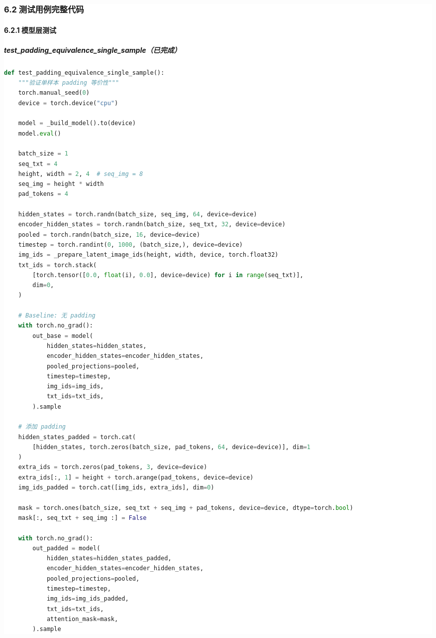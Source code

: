 ### 6.2 测试用例完整代码

#### 6.2.1 模型层测试

##### test_padding_equivalence_single_sample（已完成）

```python
def test_padding_equivalence_single_sample():
    """验证单样本 padding 等价性"""
    torch.manual_seed(0)
    device = torch.device("cpu")

    model = _build_model().to(device)
    model.eval()

    batch_size = 1
    seq_txt = 4
    height, width = 2, 4  # seq_img = 8
    seq_img = height * width
    pad_tokens = 4

    hidden_states = torch.randn(batch_size, seq_img, 64, device=device)
    encoder_hidden_states = torch.randn(batch_size, seq_txt, 32, device=device)
    pooled = torch.randn(batch_size, 16, device=device)
    timestep = torch.randint(0, 1000, (batch_size,), device=device)
    img_ids = _prepare_latent_image_ids(height, width, device, torch.float32)
    txt_ids = torch.stack(
        [torch.tensor([0.0, float(i), 0.0], device=device) for i in range(seq_txt)],
        dim=0,
    )

    # Baseline: 无 padding
    with torch.no_grad():
        out_base = model(
            hidden_states=hidden_states,
            encoder_hidden_states=encoder_hidden_states,
            pooled_projections=pooled,
            timestep=timestep,
            img_ids=img_ids,
            txt_ids=txt_ids,
        ).sample

    # 添加 padding
    hidden_states_padded = torch.cat(
        [hidden_states, torch.zeros(batch_size, pad_tokens, 64, device=device)], dim=1
    )
    extra_ids = torch.zeros(pad_tokens, 3, device=device)
    extra_ids[:, 1] = height + torch.arange(pad_tokens, device=device)
    img_ids_padded = torch.cat([img_ids, extra_ids], dim=0)

    mask = torch.ones(batch_size, seq_txt + seq_img + pad_tokens, device=device, dtype=torch.bool)
    mask[:, seq_txt + seq_img :] = False

    with torch.no_grad():
        out_padded = model(
            hidden_states=hidden_states_padded,
            encoder_hidden_states=encoder_hidden_states,
            pooled_projections=pooled,
            timestep=timestep,
            img_ids=img_ids_padded,
            txt_ids=txt_ids,
            attention_mask=mask,
        ).sample

```